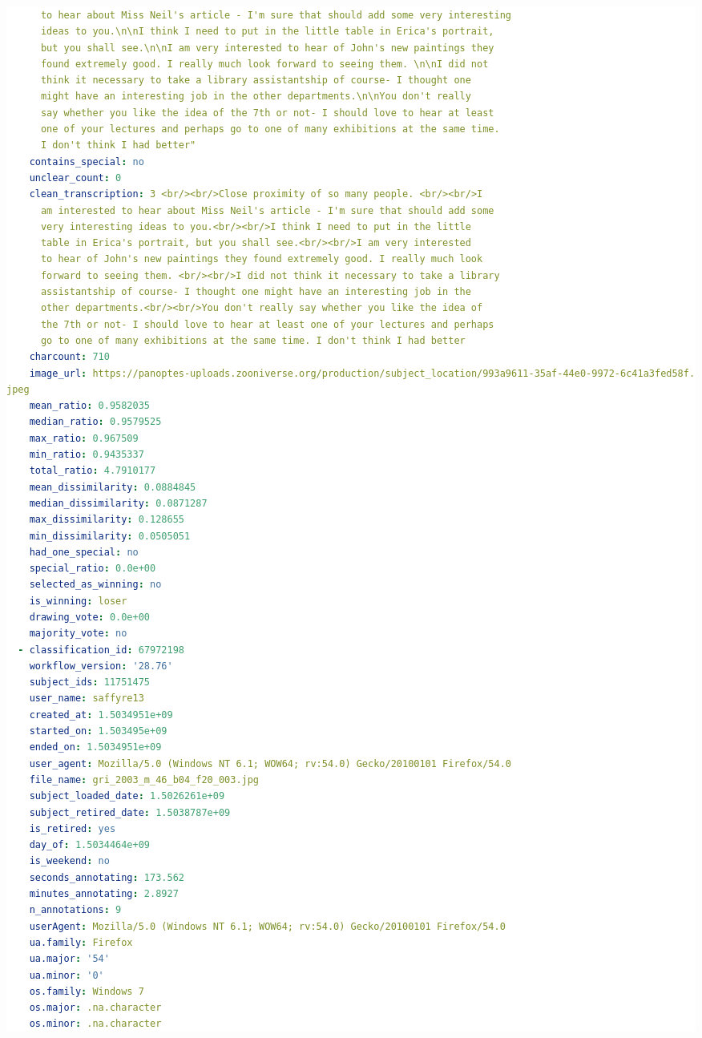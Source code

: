 ```yaml
      to hear about Miss Neil's article - I'm sure that should add some very interesting
      ideas to you.\n\nI think I need to put in the little table in Erica's portrait,
      but you shall see.\n\nI am very interested to hear of John's new paintings they
      found extremely good. I really much look forward to seeing them. \n\nI did not
      think it necessary to take a library assistantship of course- I thought one
      might have an interesting job in the other departments.\n\nYou don't really
      say whether you like the idea of the 7th or not- I should love to hear at least
      one of your lectures and perhaps go to one of many exhibitions at the same time.
      I don't think I had better"
    contains_special: no
    unclear_count: 0
    clean_transcription: 3 <br/><br/>Close proximity of so many people. <br/><br/>I
      am interested to hear about Miss Neil's article - I'm sure that should add some
      very interesting ideas to you.<br/><br/>I think I need to put in the little
      table in Erica's portrait, but you shall see.<br/><br/>I am very interested
      to hear of John's new paintings they found extremely good. I really much look
      forward to seeing them. <br/><br/>I did not think it necessary to take a library
      assistantship of course- I thought one might have an interesting job in the
      other departments.<br/><br/>You don't really say whether you like the idea of
      the 7th or not- I should love to hear at least one of your lectures and perhaps
      go to one of many exhibitions at the same time. I don't think I had better
    charcount: 710
    image_url: https://panoptes-uploads.zooniverse.org/production/subject_location/993a9611-35af-44e0-9972-6c41a3fed58f.jpeg
    mean_ratio: 0.9582035
    median_ratio: 0.9579525
    max_ratio: 0.967509
    min_ratio: 0.9435337
    total_ratio: 4.7910177
    mean_dissimilarity: 0.0884845
    median_dissimilarity: 0.0871287
    max_dissimilarity: 0.128655
    min_dissimilarity: 0.0505051
    had_one_special: no
    special_ratio: 0.0e+00
    selected_as_winning: no
    is_winning: loser
    drawing_vote: 0.0e+00
    majority_vote: no
  - classification_id: 67972198
    workflow_version: '28.76'
    subject_ids: 11751475
    user_name: saffyre13
    created_at: 1.5034951e+09
    started_on: 1.503495e+09
    ended_on: 1.5034951e+09
    user_agent: Mozilla/5.0 (Windows NT 6.1; WOW64; rv:54.0) Gecko/20100101 Firefox/54.0
    file_name: gri_2003_m_46_b04_f20_003.jpg
    subject_loaded_date: 1.5026261e+09
    subject_retired_date: 1.5038787e+09
    is_retired: yes
    day_of: 1.5034464e+09
    is_weekend: no
    seconds_annotating: 173.562
    minutes_annotating: 2.8927
    n_annotations: 9
    userAgent: Mozilla/5.0 (Windows NT 6.1; WOW64; rv:54.0) Gecko/20100101 Firefox/54.0
    ua.family: Firefox
    ua.major: '54'
    ua.minor: '0'
    os.family: Windows 7
    os.major: .na.character
    os.minor: .na.character
```